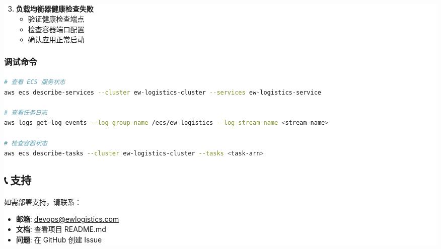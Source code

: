 3. **负载均衡器健康检查失败**
   - 验证健康检查端点
   - 检查容器端口配置
   - 确认应用正常启动

### 调试命令
```bash
# 查看 ECS 服务状态
aws ecs describe-services --cluster ew-logistics-cluster --services ew-logistics-service

# 查看任务日志
aws logs get-log-events --log-group-name /ecs/ew-logistics --log-stream-name <stream-name>

# 检查容器状态
aws ecs describe-tasks --cluster ew-logistics-cluster --tasks <task-arn>
```

## 📞 支持

如需部署支持，请联系：
- **邮箱**: devops@ewlogistics.com
- **文档**: 查看项目 README.md
- **问题**: 在 GitHub 创建 Issue 